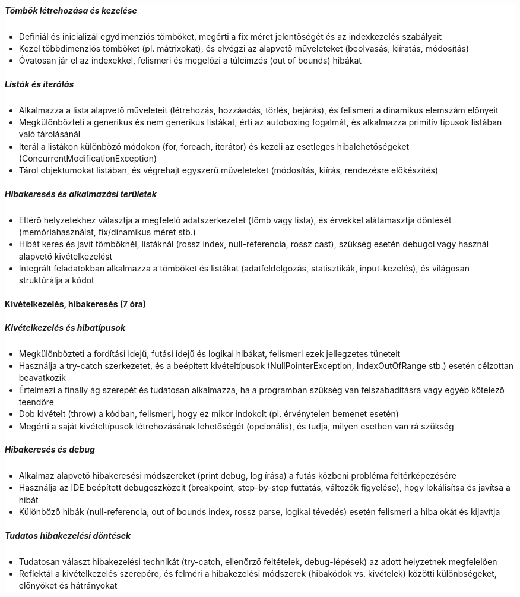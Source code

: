 ##### Tömbök létrehozása és kezelése

- Definiál és inicializál egydimenziós tömböket, megérti a fix méret jelentőségét és az indexkezelés szabályait
- Kezel többdimenziós tömböket (pl. mátrixokat), és elvégzi az alapvető műveleteket (beolvasás, kiíratás, módosítás)
- Óvatosan jár el az indexekkel, felismeri és megelőzi a túlcímzés (out of bounds) hibákat

##### Listák és iterálás

- Alkalmazza a lista alapvető műveleteit (létrehozás, hozzáadás, törlés, bejárás), és felismeri a dinamikus elemszám előnyeit
- Megkülönbözteti a generikus és nem generikus listákat, érti az autoboxing fogalmát, és alkalmazza primitív típusok listában való tárolásánál
- Iterál a listákon különböző módokon (for, foreach, iterátor) és kezeli az esetleges hibalehetőségeket (ConcurrentModificationException)
- Tárol objektumokat listában, és végrehajt egyszerű műveleteket (módosítás, kiírás, rendezésre előkészítés)

##### Hibakeresés és alkalmazási területek

- Eltérő helyzetekhez választja a megfelelő adatszerkezetet (tömb vagy lista), és érvekkel alátámasztja döntését (memóriahasználat, fix/dinamikus méret stb.)
- Hibát keres és javít tömböknél, listáknál (rossz index, null-referencia, rossz cast), szükség esetén debugol vagy használ alapvető kivételkezelést
- Integrált feladatokban alkalmazza a tömböket és listákat (adatfeldolgozás, statisztikák, input-kezelés), és világosan struktúrálja a kódot

#### Kivételkezelés, hibakeresés (7 óra)

##### Kivételkezelés és hibatípusok

- Megkülönbözteti a fordítási idejű, futási idejű és logikai hibákat, felismeri ezek jellegzetes tüneteit
- Használja a try-catch szerkezetet, és a beépített kivételtípusok (NullPointerException, IndexOutOfRange stb.) esetén célzottan beavatkozik
- Értelmezi a finally ág szerepét és tudatosan alkalmazza, ha a programban szükség van felszabadításra vagy egyéb kötelező teendőre
- Dob kivételt (throw) a kódban, felismeri, hogy ez mikor indokolt (pl. érvénytelen bemenet esetén)
- Megérti a saját kivételtípusok létrehozásának lehetőségét (opcionális), és tudja, milyen esetben van rá szükség

##### Hibakeresés és debug

- Alkalmaz alapvető hibakeresési módszereket (print debug, log írása) a futás közbeni probléma feltérképezésére
- Használja az IDE beépített debugeszközeit (breakpoint, step-by-step futtatás, változók figyelése), hogy lokálisítsa és javítsa a hibát
- Különböző hibák (null-referencia, out of bounds index, rossz parse, logikai tévedés) esetén felismeri a hiba okát és kijavítja

##### Tudatos hibakezelési döntések

- Tudatosan választ hibakezelési technikát (try-catch, ellenőrző feltételek, debug-lépések) az adott helyzetnek megfelelően
- Reflektál a kivételkezelés szerepére, és felméri a hibakezelési módszerek (hibakódok vs. kivételek) közötti különbségeket, előnyöket és hátrányokat
